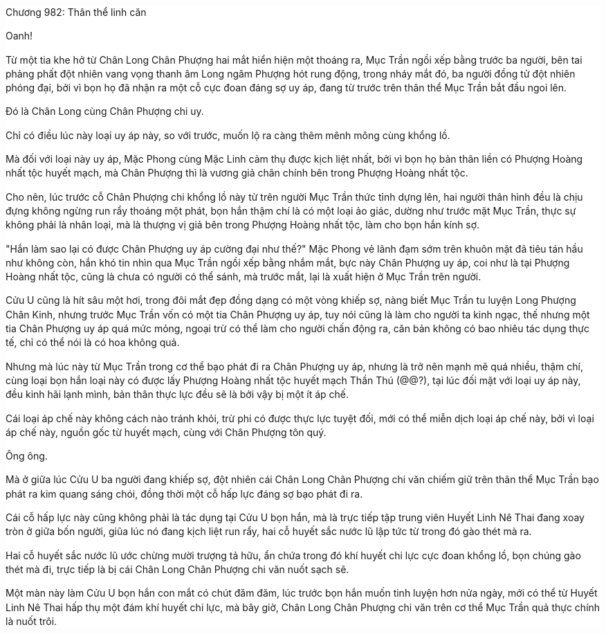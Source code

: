 




Chương 982: Thân thể linh căn


Oanh!

Từ một tia khe hở từ Chân Long Chân Phượng hai mắt hiển hiện một thoáng ra, Mục Trần ngồi xếp bằng trước ba người, bên tai phảng phất đột nhiên vang vọng thanh âm Long ngâm Phượng hót rung động, trong nháy mắt đó, ba người đồng tử đột nhiên phóng đại, bởi vì bọn họ đã nhận ra một cỗ cực đoan đáng sợ uy áp, đang từ trước trên thân thể Mục Trần bắt đầu ngoi lên.

Đó là Chân Long cùng Chân Phượng chi uy.

Chỉ có điều lúc này loại uy áp này, so với trước, muốn lộ ra càng thêm mênh mông cùng khổng lồ.

Mà đối với loại này uy áp, Mặc Phong cùng Mặc Linh cảm thụ được kịch liệt nhất, bởi vì bọn họ bản thân liền có Phượng Hoàng nhất tộc huyết mạch, mà Chân Phượng thì là vương giả chân chính bên trong Phượng Hoàng nhất tộc.

Cho nên, lúc trước cỗ Chân Phượng chi khổng lồ này từ trên người Mục Trần thức tỉnh dựng lên, hai người thân hình đều là chịu đựng không ngừng run rẩy thoáng một phát, bọn hắn thậm chí là có một loại ảo giác, dường như trước mặt Mục Trần, thực sự không phải là nhân loại, mà là thượng vị giả bên trong Phượng Hoàng nhất tộc, làm cho bọn hắn kính sợ.

"Hắn làm sao lại có được Chân Phượng uy áp cường đại như thế?" Mặc Phong vẻ lãnh đạm sớm trên khuôn mặt đã tiêu tán hầu như không còn, hắn khó tin nhìn qua Mục Trần ngồi xếp bằng nhắm mắt, bực này Chân Phượng uy áp, coi như là tại Phượng Hoàng nhất tộc, cũng là chưa có người có thể sánh, mà trước mắt, lại là xuất hiện ở Mục Trần trên người.

Cửu U cũng là hít sâu một hơi, trong đôi mắt đẹp đồng dạng có một vòng khiếp sợ, nàng biết Mục Trần tu luyện Long Phượng Chân Kinh, nhưng trước Mục Trần vốn có một tia Chân Phượng uy áp, tuy nói cũng là làm cho người ta kinh ngạc, thế nhưng một tia Chân Phượng uy áp quá mức mỏng, ngoại trừ có thể làm cho người chấn động ra, căn bản không có bao nhiêu tác dụng thực tế, chỉ có thể nói là có hoa không quả.

Nhưng mà lúc này từ Mục Trần trong cơ thể bạo phát đi ra Chân Phượng uy áp, nhưng là trở nên mạnh mẽ quá nhiều, thậm chí, cùng loại bọn hắn loại này có được lấy Phượng Hoàng nhất tộc huyết mạch Thần Thú (@@?), tại lúc đối mặt với loại uy áp này, đều kinh hãi lạnh mình, bản thân thực lực đều sẽ là bởi vậy bị một ít áp chế.

Cái loại áp chế này không cách nào tránh khỏi, trừ phi có được thực lực tuyệt đối, mới có thể miễn dịch loại áp chế này, bởi vì loại áp chế này, nguồn gốc từ huyết mạch, cùng với Chân Phượng tôn quý.

Ông ông.

Mà ở giữa lúc Cửu U ba người đang khiếp sợ, đột nhiên cái Chân Long Chân Phượng chi văn chiếm giữ trên thân thể Mục Trần bạo phát ra kim quang sáng chói, đồng thời một cỗ hấp lực đáng sợ bạo phát đi ra.

Cái cỗ hấp lực này cũng không phải là tác dụng tại Cửu U bọn hắn, mà là trực tiếp tập trung viên Huyết Linh Nê Thai đang xoay tròn ở giữa bốn người, giũa lúc nó đang kịch liệt run rẩy, hai cỗ huyết sắc nước lũ lập tức từ trong đó gào thét mà ra.

Hai cỗ huyết sắc nước lũ ước chừng mười trượng tả hữu, ẩn chứa trong đó khí huyết chi lực cực đoan khổng lồ, bọn chúng gào thét mà đi, trực tiếp là bị cái Chân Long Chân Phượng chi văn nuốt sạch sẽ.

Một màn này làm Cửu U bọn hắn con mắt có chút đăm đăm, lúc trước bọn hắn muốn tinh luyện hơn nửa ngày, mới có thể từ Huyết Linh Nê Thai hấp thụ một đám khí huyết chi lực, mà bây giờ, Chân Long Chân Phượng chi văn trên cơ thể Mục Trần quả thực chính là nuốt trôi.
